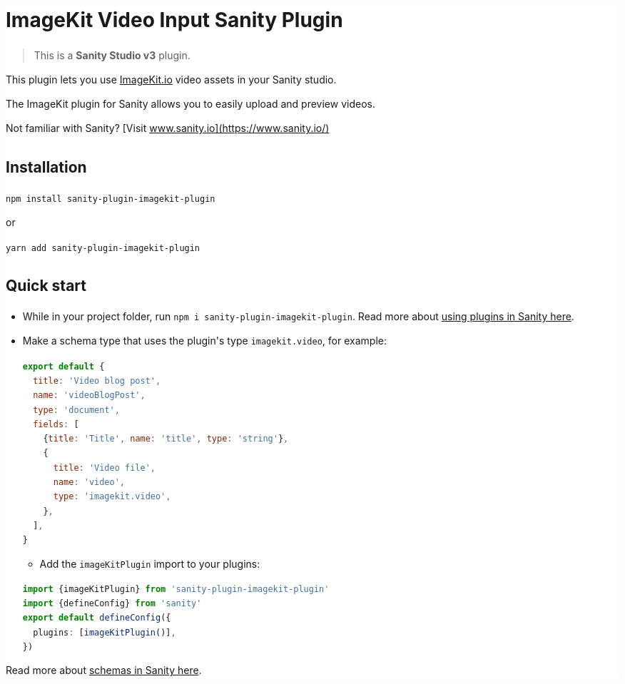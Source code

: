 # ImageKit Video Input Sanity Plugin

> This is a **Sanity Studio v3** plugin.

This plugin lets you use [ImageKit.io](https://imagekit.io) video assets in your Sanity studio.

The ImageKit plugin for Sanity allows you to easily upload and preview videos.

Not familiar with Sanity? [Visit www.sanity.io](https://www.sanity.io/)

## Installation

```
npm install sanity-plugin-imagekit-plugin
```

or

```
yarn add sanity-plugin-imagekit-plugin
```

## Quick start

- While in your project folder, run `npm i sanity-plugin-imagekit-plugin`.
  Read more about [using plugins in Sanity here](https://www.sanity.io/docs/plugins).

* Make a schema type that uses the plugin's type `imagekit.video`, for example:

  ```js
  export default {
    title: 'Video blog post',
    name: 'videoBlogPost',
    type: 'document',
    fields: [
      {title: 'Title', name: 'title', type: 'string'},
      {
        title: 'Video file',
        name: 'video',
        type: 'imagekit.video',
      },
    ],
  }
  ```

  - Add the `imageKitPlugin` import to your plugins:

  ```ts
  import {imageKitPlugin} from 'sanity-plugin-imagekit-plugin'
  import {defineConfig} from 'sanity'
  export default defineConfig({
    plugins: [imageKitPlugin()],
  })
  ```

Read more about [schemas in Sanity here](https://www.sanity.io/docs/the-schema).
